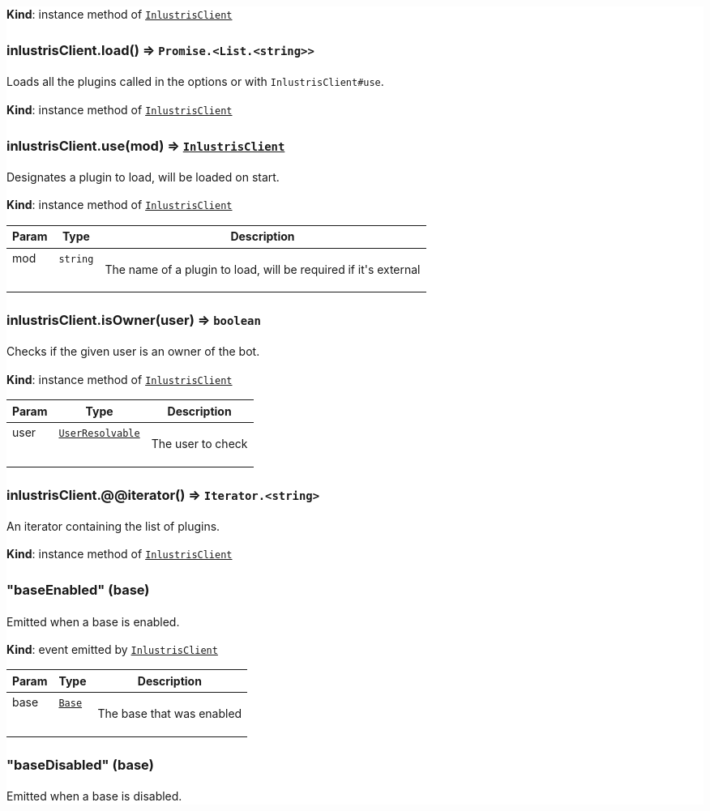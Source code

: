 **Kind**: instance method of [<code>InlustrisClient</code>](#InlustrisClient)  
<a name="InlustrisClient+load"></a>

### inlustrisClient.load() ⇒ <code>Promise.&lt;List.&lt;string&gt;&gt;</code>
<p>Loads all the plugins called in the options or with <code>InlustrisClient#use</code>.</p>

**Kind**: instance method of [<code>InlustrisClient</code>](#InlustrisClient)  
<a name="InlustrisClient+use"></a>

### inlustrisClient.use(mod) ⇒ [<code>InlustrisClient</code>](#InlustrisClient)
<p>Designates a plugin to load, will be loaded on start.</p>

**Kind**: instance method of [<code>InlustrisClient</code>](#InlustrisClient)  

| Param | Type | Description |
| --- | --- | --- |
| mod | <code>string</code> | <p>The name of a plugin to load, will be required if it's external</p> |

<a name="InlustrisClient+isOwner"></a>

### inlustrisClient.isOwner(user) ⇒ <code>boolean</code>
<p>Checks if the given user is an owner of the bot.</p>

**Kind**: instance method of [<code>InlustrisClient</code>](#InlustrisClient)  

| Param | Type | Description |
| --- | --- | --- |
| user | [<code>UserResolvable</code>](https://discord.js.org/#/docs/main/master/typedef/UserResolvable) | <p>The user to check</p> |

<a name="InlustrisClient+@@iterator"></a>

### inlustrisClient.@@iterator() ⇒ <code>Iterator.&lt;string&gt;</code>
<p>An iterator containing the list of plugins.</p>

**Kind**: instance method of [<code>InlustrisClient</code>](#InlustrisClient)  
<a name="InlustrisClient+event_baseEnabled"></a>

### "baseEnabled" (base)
<p>Emitted when a base is enabled.</p>

**Kind**: event emitted by [<code>InlustrisClient</code>](#InlustrisClient)  

| Param | Type | Description |
| --- | --- | --- |
| base | [<code>Base</code>](#Base) | <p>The base that was enabled</p> |

<a name="InlustrisClient+event_baseDisabled"></a>

### "baseDisabled" (base)
<p>Emitted when a base is disabled.</p>

